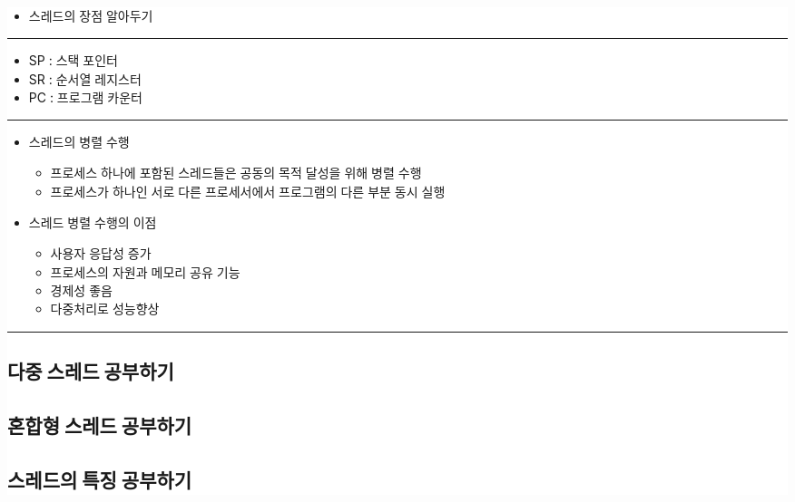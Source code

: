 + 스레드의 장점 알아두기

---

+ SP : 스택 포인터
+ SR : 순서열 레지스터 
+ PC : 프로그램 카운터

---
+ 스레드의 병렬 수행

    + 프로세스 하나에 포함된 스레드들은 공동의 목적 달성을 위해 병렬 수행
    + 프로세스가 하나인 서로 다른 프로세서에서 프로그램의 다른 부분 동시 실행

+ 스레드 병렬 수행의 이점

    + 사용자 응답성 증가
    + 프로세스의 자원과 메모리 공유 기능
    + 경제성 좋음
    + 다중처리로 성능향상

---
## 다중 스레드 공부하기

## 혼합형 스레드 공부하기

## 스레드의 특징 공부하기
    

        